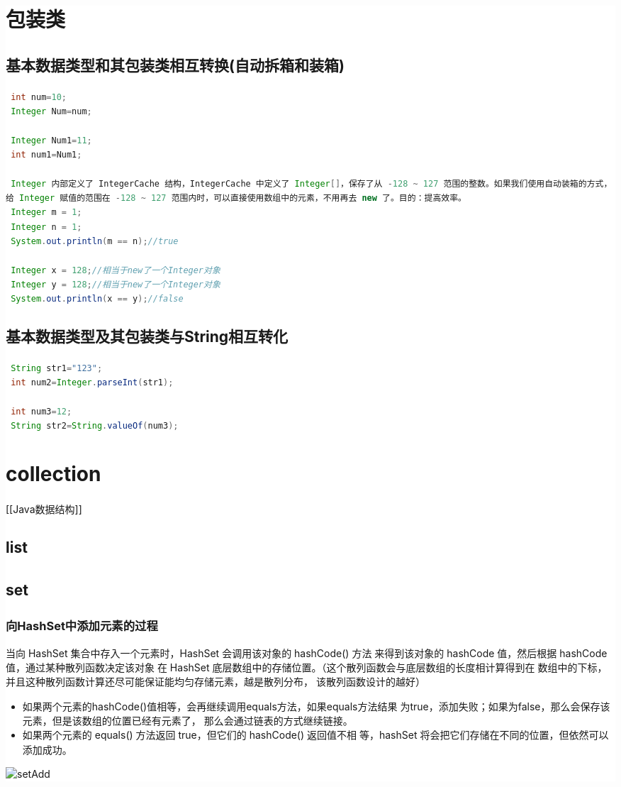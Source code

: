 # 包装类

## 基本数据类型和其包装类相互转换(自动拆箱和装箱)

```java
 int num=10;
 Integer Num=num;
 
 Integer Num1=11;
 int num1=Num1;
 
 Integer 内部定义了 IntegerCache 结构，IntegerCache 中定义了 Integer[]，保存了从 -128 ~ 127 范围的整数。如果我们使用自动装箱的方式，给 Integer 赋值的范围在 -128 ~ 127 范围内时，可以直接使用数组中的元素，不用再去 new 了。目的：提高效率。   
 Integer m = 1;
 Integer n = 1;
 System.out.println(m == n);//true
 
 Integer x = 128;//相当于new了一个Integer对象
 Integer y = 128;//相当于new了一个Integer对象
 System.out.println(x == y);//false
```

## 基本数据类型及其包装类与String相互转化

```java
 String str1="123";
 int num2=Integer.parseInt(str1);
 
 int num3=12;
 String str2=String.valueOf(num3);
```

# collection
[[Java数据结构]]
## list


## set

### 向HashSet中添加元素的过程

当向 HashSet 集合中存入一个元素时，HashSet 会调用该对象的 hashCode() 方法 来得到该对象的 hashCode 值，然后根据 hashCode 值，通过某种散列函数决定该对象 在 HashSet 底层数组中的存储位置。（这个散列函数会与底层数组的长度相计算得到在 数组中的下标，并且这种散列函数计算还尽可能保证能均匀存储元素，越是散列分布， 该散列函数设计的越好）

- 如果两个元素的hashCode()值相等，会再继续调用equals方法，如果equals方法结果 为true，添加失败；如果为false，那么会保存该元素，但是该数组的位置已经有元素了， 那么会通过链表的方式继续链接。
- 如果两个元素的 equals() 方法返回 true，但它们的 hashCode() 返回值不相 等，hashSet 将会把它们存储在不同的位置，但依然可以添加成功。

![setAdd](https://gitee.com/weinixiong97/chrome-bookmark/raw/master/Image/setAdd.png)
